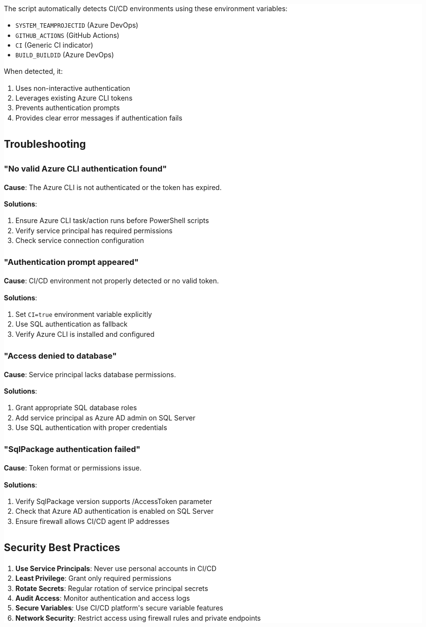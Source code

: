 The script automatically detects CI/CD environments using these environment variables:

- `SYSTEM_TEAMPROJECTID` (Azure DevOps)
- `GITHUB_ACTIONS` (GitHub Actions)
- `CI` (Generic CI indicator)
- `BUILD_BUILDID` (Azure DevOps)

When detected, it:
1. Uses non-interactive authentication
2. Leverages existing Azure CLI tokens
3. Prevents authentication prompts
4. Provides clear error messages if authentication fails

## Troubleshooting

### "No valid Azure CLI authentication found"

**Cause**: The Azure CLI is not authenticated or the token has expired.

**Solutions**:
1. Ensure Azure CLI task/action runs before PowerShell scripts
2. Verify service principal has required permissions
3. Check service connection configuration

### "Authentication prompt appeared"

**Cause**: CI/CD environment not properly detected or no valid token.

**Solutions**:
1. Set `CI=true` environment variable explicitly
2. Use SQL authentication as fallback
3. Verify Azure CLI is installed and configured

### "Access denied to database"

**Cause**: Service principal lacks database permissions.

**Solutions**:
1. Grant appropriate SQL database roles
2. Add service principal as Azure AD admin on SQL Server
3. Use SQL authentication with proper credentials

### "SqlPackage authentication failed"

**Cause**: Token format or permissions issue.

**Solutions**:
1. Verify SqlPackage version supports /AccessToken parameter
2. Check that Azure AD authentication is enabled on SQL Server
3. Ensure firewall allows CI/CD agent IP addresses

## Security Best Practices

1. **Use Service Principals**: Never use personal accounts in CI/CD
2. **Least Privilege**: Grant only required permissions
3. **Rotate Secrets**: Regular rotation of service principal secrets
4. **Audit Access**: Monitor authentication and access logs
5. **Secure Variables**: Use CI/CD platform's secure variable features
6. **Network Security**: Restrict access using firewall rules and private endpoints
